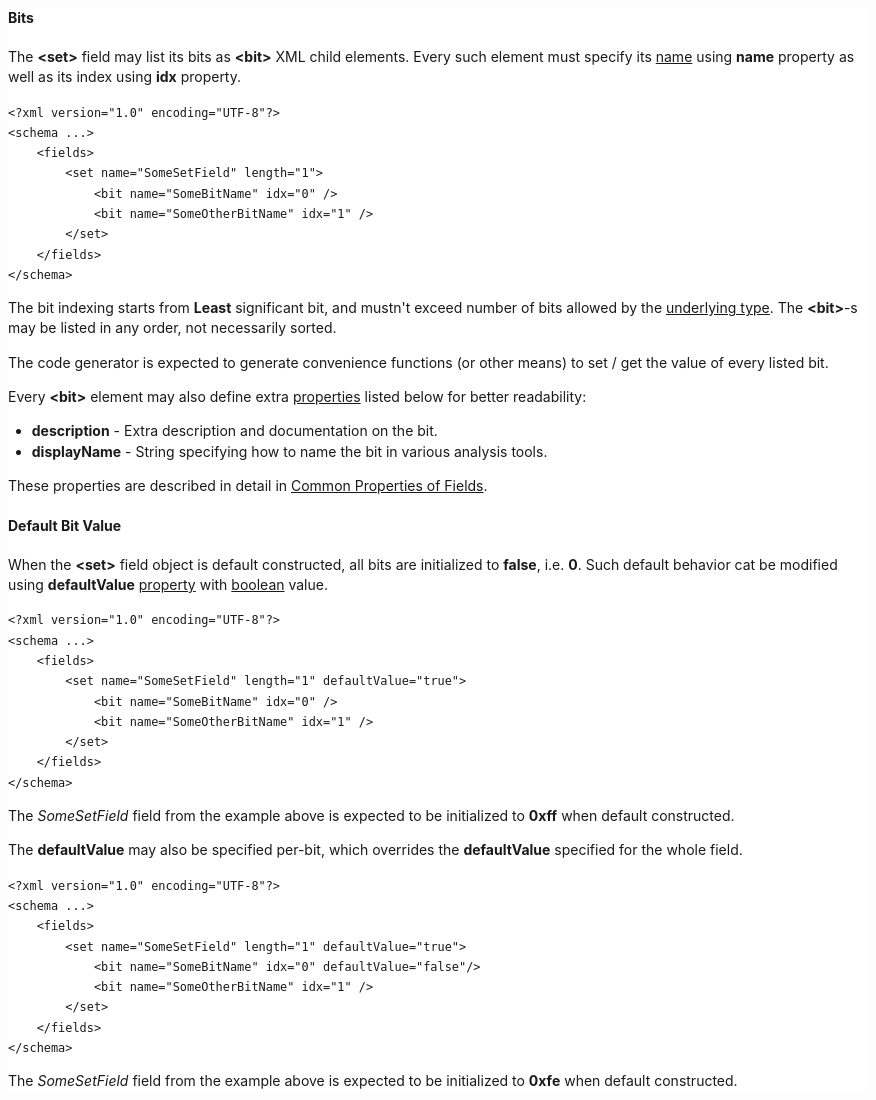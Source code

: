 #### Bits
The **&lt;set&gt;** field may list its bits as **&lt;bit&gt;** XML child elements.
Every such element must specify its [name](../intro/names.md) using 
**name** property as well as its index using **idx** property.
```
<?xml version="1.0" encoding="UTF-8"?>
<schema ...>
    <fields>
        <set name="SomeSetField" length="1">
            <bit name="SomeBitName" idx="0" />
            <bit name="SomeOtherBitName" idx="1" />
        </set>
    </fields>
</schema>
```
The bit indexing starts from **Least** significant bit, and mustn't exceed number
of bits allowed by the [underlying type](#underlying-type). The **&lt;bit&gt;**-s 
may be listed in any order, not necessarily sorted.

The code generator is expected to generate convenience functions (or other means) 
to set / get the value of every listed bit.

Every **&lt;bit&gt;** element may also define extra [properties](../intro/properties.md) 
listed below for better readability:
- **description** - Extra description and documentation on the bit.
- **displayName** - String specifying how to name the bit in various analysis tools.

These properties are described in detail in 
[Common Properties of Fields](common.md).


#### Default Bit Value
When the **&lt;set&gt;** field object is default constructed, all bits are initialized
to **false**, i.e. **0**. Such default behavior cat be modified using 
**defaultValue** [property](../intro/properties.md) with 
[boolean](../intro/boolean.md) value.
```
<?xml version="1.0" encoding="UTF-8"?>
<schema ...>
    <fields>
        <set name="SomeSetField" length="1" defaultValue="true">
            <bit name="SomeBitName" idx="0" />
            <bit name="SomeOtherBitName" idx="1" />
        </set>
    </fields>
</schema>
```
The *SomeSetField* field from the example above is expected to be initialized
to **0xff** when default constructed.

The **defaultValue** may also be specified per-bit, which overrides the 
**defaultValue** specified for the whole field.
```
<?xml version="1.0" encoding="UTF-8"?>
<schema ...>
    <fields>
        <set name="SomeSetField" length="1" defaultValue="true">
            <bit name="SomeBitName" idx="0" defaultValue="false"/>
            <bit name="SomeOtherBitName" idx="1" />
        </set>
    </fields>
</schema>
```
The *SomeSetField* field from the example above is expected to be initialized
to **0xfe** when default constructed.
